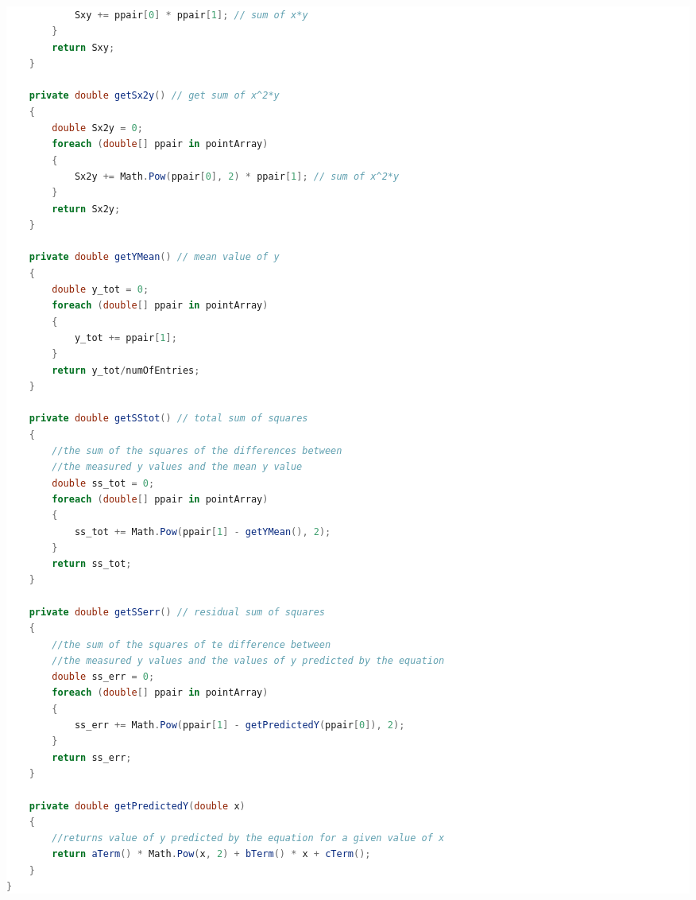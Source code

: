 ```C#
            Sxy += ppair[0] * ppair[1]; // sum of x*y
        }
        return Sxy;
    }

    private double getSx2y() // get sum of x^2*y
    {
        double Sx2y = 0;
        foreach (double[] ppair in pointArray)
        {
            Sx2y += Math.Pow(ppair[0], 2) * ppair[1]; // sum of x^2*y
        }
        return Sx2y;
    }

    private double getYMean() // mean value of y
    {
        double y_tot = 0;
        foreach (double[] ppair in pointArray)
        {
            y_tot += ppair[1]; 
        }
        return y_tot/numOfEntries;
    }

    private double getSStot() // total sum of squares
    {
        //the sum of the squares of the differences between 
        //the measured y values and the mean y value
        double ss_tot = 0;
        foreach (double[] ppair in pointArray)
        {
            ss_tot += Math.Pow(ppair[1] - getYMean(), 2);
        }
        return ss_tot;
    }

    private double getSSerr() // residual sum of squares
    {
        //the sum of the squares of te difference between 
        //the measured y values and the values of y predicted by the equation
        double ss_err = 0;
        foreach (double[] ppair in pointArray)
        {
            ss_err += Math.Pow(ppair[1] - getPredictedY(ppair[0]), 2);
        }
        return ss_err;
    }

    private double getPredictedY(double x)
    {
        //returns value of y predicted by the equation for a given value of x
        return aTerm() * Math.Pow(x, 2) + bTerm() * x + cTerm();
    }
}
```
